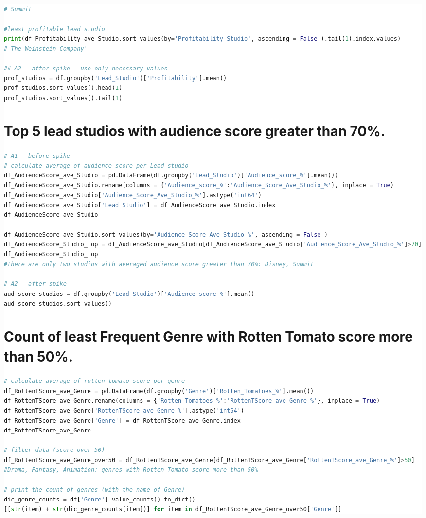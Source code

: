 ```python
# Summit

#least profitable lead studio
print(df_Profitability_ave_Studio.sort_values(by='Profitability_Studio', ascending = False ).tail(1).index.values)
# The Weinstein Company'

## A2 - after spike - use only necessary values
prof_studios = df.groupby('Lead_Studio')['Profitability'].mean()
prof_studios.sort_values().head(1)
prof_studios.sort_values().tail(1)
```

# Top 5 lead studios with audience score greater than 70%.
```python
# A1 - before spike
# calculate average of audience score per Lead studio
df_AudienceScore_ave_Studio = pd.DataFrame(df.groupby('Lead_Studio')['Audience_score_%'].mean())
df_AudienceScore_ave_Studio.rename(columns = {'Audience_score_%':'Audience_Score_Ave_Studio_%'}, inplace = True)
df_AudienceScore_ave_Studio['Audience_Score_Ave_Studio_%'].astype('int64')
df_AudienceScore_ave_Studio['Lead_Studio'] = df_AudienceScore_ave_Studio.index
df_AudienceScore_ave_Studio

df_AudienceScore_ave_Studio.sort_values(by='Audience_Score_Ave_Studio_%', ascending = False )
df_AudienceScore_Studio_top = df_AudienceScore_ave_Studio[df_AudienceScore_ave_Studio['Audience_Score_Ave_Studio_%']>70]
df_AudienceScore_Studio_top
#there are only two studios with averaged audience score greater than 70%: Disney, Summit

# A2 - after spike
aud_score_studios = df.groupby('Lead_Studio')['Audience_score_%'].mean()
aud_score_studios.sort_values()

```

# Count of least Frequent Genre with Rotten Tomato score more than 50%.
```python
# calculate average of rotten tomato score per genre
df_RottenTScore_ave_Genre = pd.DataFrame(df.groupby('Genre')['Rotten_Tomatoes_%'].mean())
df_RottenTScore_ave_Genre.rename(columns = {'Rotten_Tomatoes_%':'RottenTScore_ave_Genre_%'}, inplace = True)
df_RottenTScore_ave_Genre['RottenTScore_ave_Genre_%'].astype('int64')
df_RottenTScore_ave_Genre['Genre'] = df_RottenTScore_ave_Genre.index
df_RottenTScore_ave_Genre

# filter data (score over 50)
df_RottenTScore_ave_Genre_over50 = df_RottenTScore_ave_Genre[df_RottenTScore_ave_Genre['RottenTScore_ave_Genre_%']>50]
#Drama, Fantasy, Animation: genres with Rotten Tomato score more than 50%

# print the count of genres (with the name of Genre)
dic_genre_counts = df['Genre'].value_counts().to_dict()
[[str(item) + str(dic_genre_counts[item])] for item in df_RottenTScore_ave_Genre_over50['Genre']]

```
